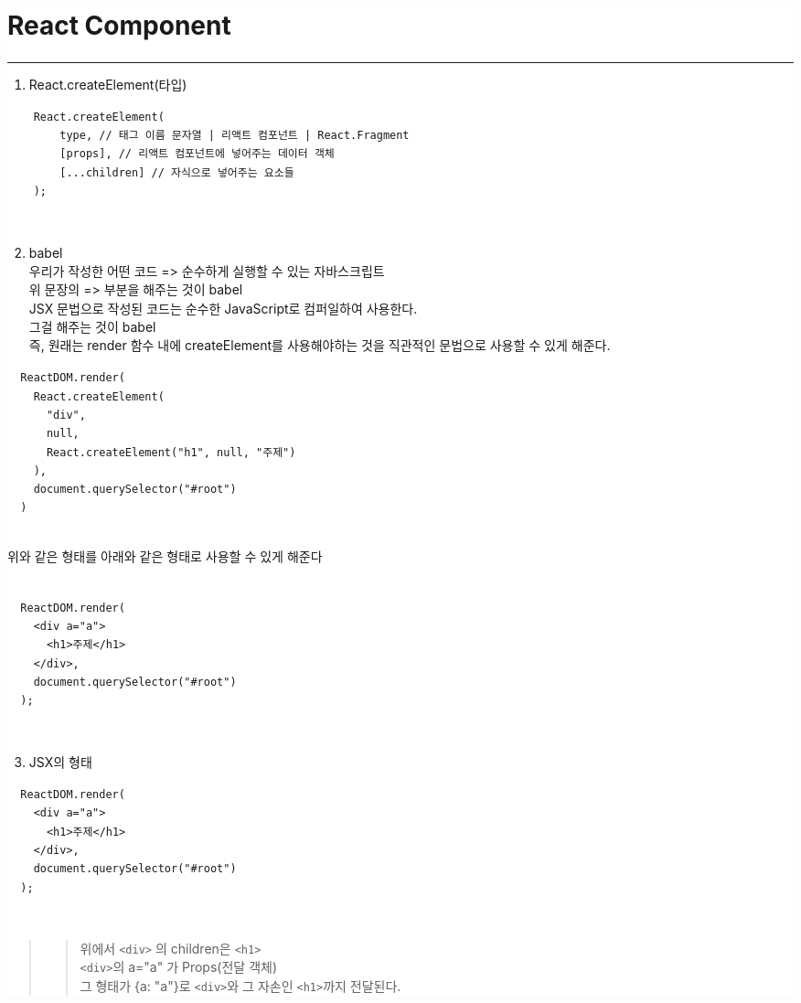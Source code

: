 <h1>React Component</h1>

***

1. React.createElement(타입)<br/>
```
    React.createElement(
        type, // 태그 이름 문자열 | 리액트 컴포넌트 | React.Fragment
        [props], // 리액트 컴포넌트에 넣어주는 데이터 객체
        [...children] // 자식으로 넣어주는 요소들
    );
```
<br/>

2. babel<br/>
  우리가 작성한 어떤 코드 => 순수하게 실행할 수 있는 자바스크립트<br/>
  위 문장의 => 부분을 해주는 것이 babel<br/>
  JSX 문법으로 작성된 코드는 순수한 JavaScript로 컴퍼일하여 사용한다.<br/>
  그걸 해주는 것이 babel<br/>
  즉, 원래는 render 함수 내에 createElement를 사용해야하는 것을 직관적인 문법으로 사용할 수 있게 해준다.<br/>

  ```
    ReactDOM.render(
      React.createElement(
        "div",
        null, 
        React.createElement("h1", null, "주제")
      ),
      document.querySelector("#root")
    )
  ```
  <br/>
  위와 같은 형태를 아래와 같은 형태로 사용할 수 있게 해준다<br/><br/>

  ```
    ReactDOM.render(
      <div a="a">
        <h1>주제</h1>
      </div>,
      document.querySelector("#root")
    );
  ```
  <br/>

3. JSX의 형태<br/>
  ```
    ReactDOM.render(
      <div a="a">
        <h1>주제</h1>
      </div>,
      document.querySelector("#root")
    );
  ```
  <br/>
  
  >>위에서 `<div>` 의 children은 `<h1>`<br/>
  >>`<div>`의 a="a" 가 Props(전달 객체)<br/>
  >>그 형태가 {a: "a"}로 `<div>`와 그 자손인 `<h1>`까지 전달된다.<br/>
  